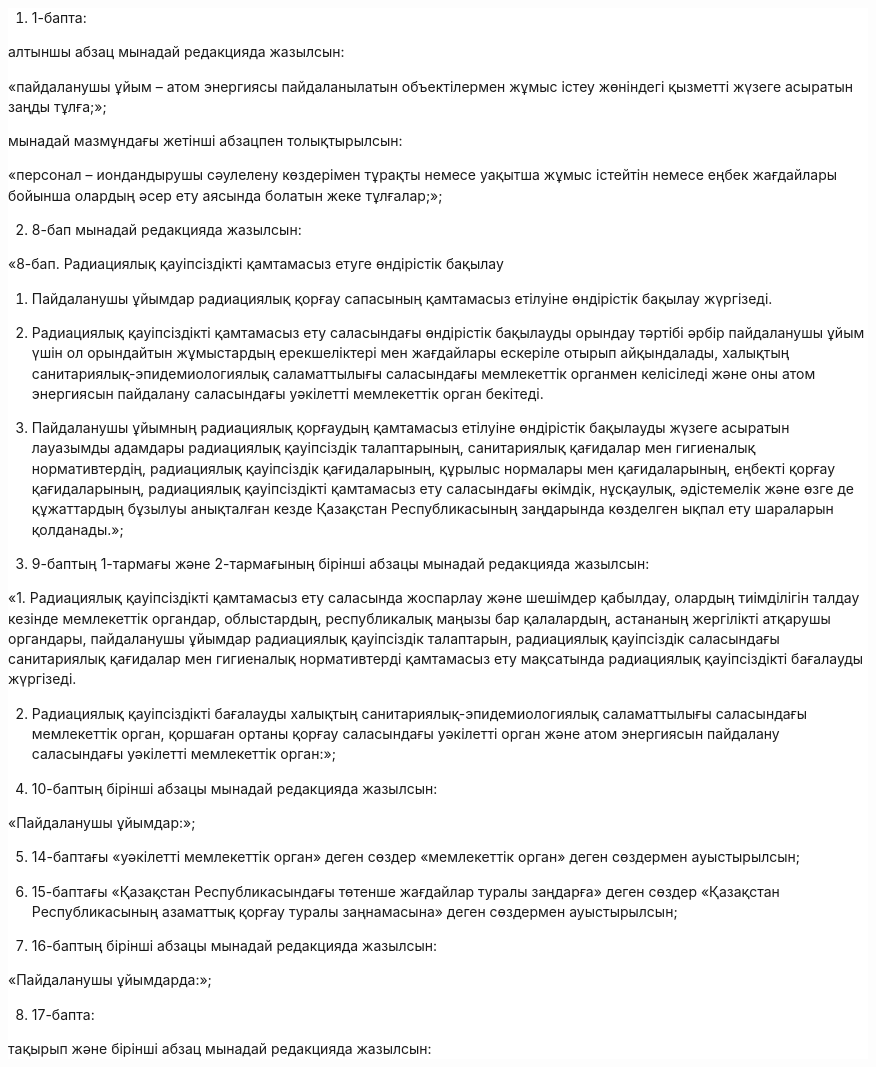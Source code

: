 1) 1-бапта:

алтыншы абзац мынадай редакцияда жазылсын:

«пайдаланушы ұйым – атом энергиясы пайдаланылатын объектілермен жұмыс істеу жөніндегі қызметті жүзеге асыратын заңды тұлға;»;

мынадай мазмұндағы жетінші абзацпен толықтырылсын:

«персонал – иондандырушы сәулелену көздерімен тұрақты немесе уақытша жұмыс істейтін немесе еңбек жағдайлары бойынша олардың әсер ету аясында болатын жеке тұлғалар;»;

2) 8-бап мынадай редакцияда жазылсын:

«8-бап. Радиациялық қауiпсiздiктi қамтамасыз етуге өндiрiстiк бақылау

1. Пайдаланушы ұйымдар радиациялық қорғау сапасының қамтамасыз етiлуiне өндiрiстiк бақылау жүргізеді.

2. Радиациялық қауiпсiздiктi қамтамасыз ету саласындағы өндiрiстiк бақылауды орындау тәртiбi әрбiр пайдаланушы ұйым үшiн ол орындайтын жұмыстардың ерекшелiктерi мен жағдайлары ескерiле отырып айқындалады, халықтың санитариялық-эпидемиологиялық саламаттылығы саласындағы мемлекеттiк органмен келiсiледi және оны атом энергиясын пайдалану саласындағы уәкiлеттi мемлекеттiк орган бекiтедi.

3. Пайдаланушы ұйымның радиациялық қорғаудың қамтамасыз етiлуiне өндiрiстiк бақылауды жүзеге асыратын лауазымды адамдары радиациялық қауiпсiздiк талаптарының, санитариялық қағидалар мен гигиеналық нормативтердiң, радиациялық қауiпсiздiк қағидаларының, құрылыс нормалары мен қағидаларының, еңбекті қорғау қағидаларының, радиациялық қауiпсiздiктi қамтамасыз ету саласындағы өкiмдiк, нұсқаулық, әдiстемелiк және өзге де құжаттардың бұзылуы анықталған кезде Қазақстан Республикасының заңдарында көзделген ықпал ету шараларын қолданады.»;

3) 9-баптың 1-тармағы және 2-тармағының бірінші абзацы мынадай редакцияда жазылсын:

«1. Радиациялық қауiпсiздiктi қамтамасыз ету саласында жоспарлау және шешiмдер қабылдау, олардың тиiмдiлігін талдау кезiнде мемлекеттiк органдар, облыстардың, республикалық маңызы бар қалалардың, астананың жергiлiктi атқарушы органдары, пайдаланушы ұйымдар радиациялық қауiпсiздiк талаптарын, радиациялық қауiпсiздiк саласындағы санитариялық қағидалар мен гигиеналық нормативтерді қамтамасыз ету мақсатында радиациялық қауiпсiздiктi бағалауды жүргiзедi.

2. Радиациялық қауiпсiздiктi бағалауды халықтың санитариялық-эпидемиологиялық саламаттылығы саласындағы мемлекеттiк орган, қоршаған ортаны қорғау саласындағы уәкiлеттi орган және атом энергиясын пайдалану саласындағы уәкiлеттi мемлекеттiк орган:»;

4) 10-баптың бірінші абзацы мынадай редакцияда жазылсын:

«Пайдаланушы ұйымдар:»;

5) 14-баптағы «уәкілетті мемлекеттік орган» деген сөздер «мемлекеттік орган» деген сөздермен ауыстырылсын;

6) 15-баптағы «Қазақстан Республикасындағы төтенше жағдайлар туралы заңдарға» деген сөздер «Қазақстан Республикасының азаматтық қорғау туралы заңнамасына» деген сөздермен ауыстырылсын;

7) 16-баптың бірінші абзацы мынадай редакцияда жазылсын:

«Пайдаланушы ұйымдарда:»;

8) 17-бапта:

тақырып және бірінші абзац мынадай редакцияда жазылсын:
